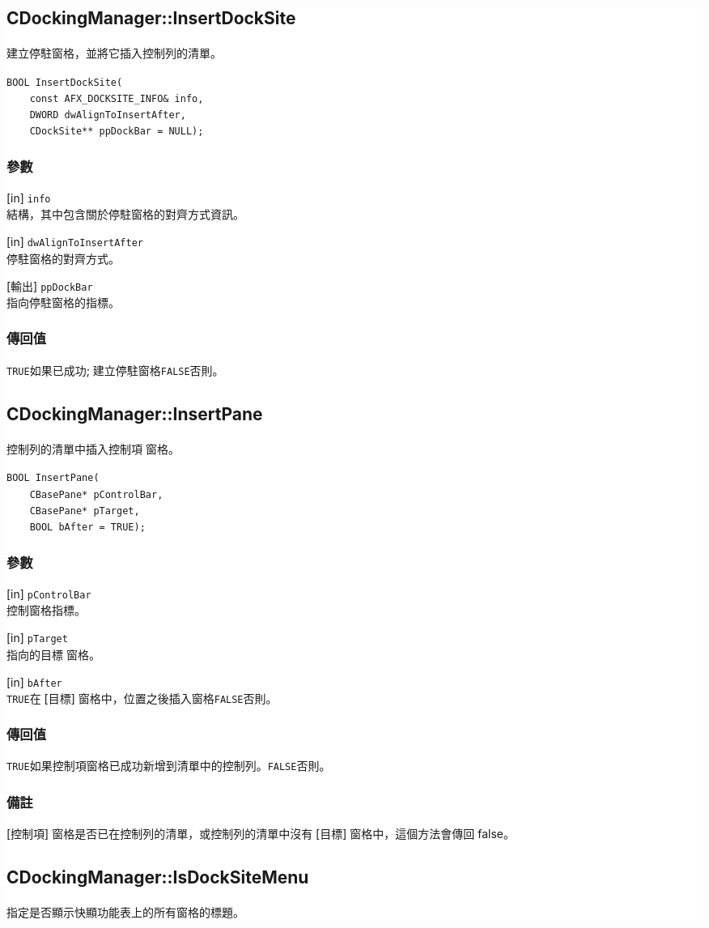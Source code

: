 ##  <a name="insertdocksite"></a>CDockingManager::InsertDockSite  
 建立停駐窗格，並將它插入控制列的清單。  
  
```  
BOOL InsertDockSite(
    const AFX_DOCKSITE_INFO& info,  
    DWORD dwAlignToInsertAfter,  
    CDockSite** ppDockBar = NULL);
```  
  
### <a name="parameters"></a>參數  
 [in] `info`  
 結構，其中包含關於停駐窗格的對齊方式資訊。  
  
 [in] `dwAlignToInsertAfter`  
 停駐窗格的對齊方式。  
  
 [輸出] `ppDockBar`  
 指向停駐窗格的指標。  
  
### <a name="return-value"></a>傳回值  
 `TRUE`如果已成功; 建立停駐窗格`FALSE`否則。  
  
##  <a name="insertpane"></a>CDockingManager::InsertPane  
 控制列的清單中插入控制項 窗格。  
  
```  
BOOL InsertPane(
    CBasePane* pControlBar,  
    CBasePane* pTarget,  
    BOOL bAfter = TRUE);
```  
  
### <a name="parameters"></a>參數  
 [in] `pControlBar`  
 控制窗格指標。  
  
 [in] `pTarget`  
 指向的目標 窗格。  
  
 [in] `bAfter`  
 `TRUE`在 [目標] 窗格中，位置之後插入窗格`FALSE`否則。  
  
### <a name="return-value"></a>傳回值  
 `TRUE`如果控制項窗格已成功新增到清單中的控制列。`FALSE`否則。  
  
### <a name="remarks"></a>備註  
 [控制項] 窗格是否已在控制列的清單，或控制列的清單中沒有 [目標] 窗格中，這個方法會傳回 false。  
  
##  <a name="isdocksitemenu"></a>CDockingManager::IsDockSiteMenu  
 指定是否顯示快顯功能表上的所有窗格的標題。  
  